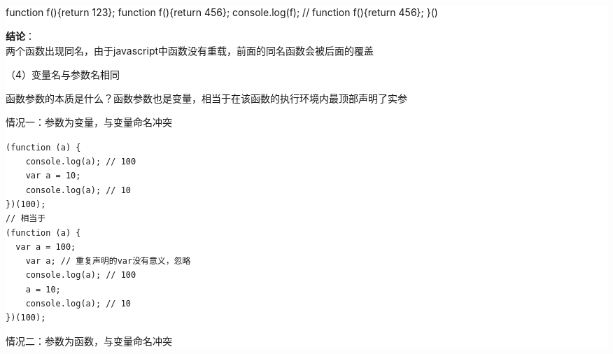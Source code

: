   <span class="hljs-function"><span class="hljs-keyword">function</span> <span class="hljs-title">f</span>(<span class="hljs-params"></span>)</span>{<span class="hljs-keyword">return</span> <span class="hljs-number">123</span>};
  <span class="hljs-function"><span class="hljs-keyword">function</span> <span class="hljs-title">f</span>(<span class="hljs-params"></span>)</span>{<span class="hljs-keyword">return</span> <span class="hljs-number">456</span>};
  <span class="hljs-built_in">console</span>.log(f); <span class="hljs-comment">// function f(){return 456};</span>
}()</code></pre>
<p><strong>结论</strong>：<br>两个函数出现同名，由于javascript中函数没有重载，前面的同名函数会被后面的覆盖</p>
<p>（4）变量名与参数名相同</p>
<p>函数参数的本质是什么？函数参数也是变量，相当于在该函数的执行环境内最顶部声明了实参</p>
<p>情况一：参数为变量，与变量命名冲突</p>
<div class="widget-codetool" style="display:none;">
      <div class="widget-codetool--inner">
      <span class="selectCode code-tool" data-toggle="tooltip" data-placement="top" title="" data-original-title="全选"></span>
      <span type="button" class="copyCode code-tool" data-toggle="tooltip" data-placement="top" data-clipboard-text="(function (a) {
    console.log(a); // 100
    var a = 10;
    console.log(a); // 10
})(100);
// 相当于
(function (a) {
  var a = 100;
    var a; // 重复声明的var没有意义，忽略
    console.log(a); // 100
    a = 10;
    console.log(a); // 10
})(100);" title="" data-original-title="复制"></span>
      <span type="button" class="saveToNote code-tool" data-toggle="tooltip" data-placement="top" title="" data-original-title="放进笔记"></span>
      </div>
      </div><pre class="javascript hljs"><code class="javascript">(<span class="hljs-function"><span class="hljs-keyword">function</span> (<span class="hljs-params">a</span>) </span>{
    <span class="hljs-built_in">console</span>.log(a); <span class="hljs-comment">// 100</span>
    <span class="hljs-keyword">var</span> a = <span class="hljs-number">10</span>;
    <span class="hljs-built_in">console</span>.log(a); <span class="hljs-comment">// 10</span>
})(<span class="hljs-number">100</span>);
<span class="hljs-comment">// 相当于</span>
(<span class="hljs-function"><span class="hljs-keyword">function</span> (<span class="hljs-params">a</span>) </span>{
  <span class="hljs-keyword">var</span> a = <span class="hljs-number">100</span>;
    <span class="hljs-keyword">var</span> a; <span class="hljs-comment">// 重复声明的var没有意义，忽略</span>
    <span class="hljs-built_in">console</span>.log(a); <span class="hljs-comment">// 100</span>
    a = <span class="hljs-number">10</span>;
    <span class="hljs-built_in">console</span>.log(a); <span class="hljs-comment">// 10</span>
})(<span class="hljs-number">100</span>);</code></pre>
<p>情况二：参数为函数，与变量命名冲突</p>
<div class="widget-codetool" style="display:none;">
      <div class="widget-codetool--inner">
      <span class="selectCode code-tool" data-toggle="tooltip" data-placement="top" title="" data-original-title="全选"></span>
      <span type="button" class="copyCode code-tool" data-toggle="tooltip" data-placement="top" data-clipboard-text="(function (a) {
    console.log(a); // function(){return 2}
    var a = 10;
    console.log(a); // 10
})(function(){return 2});
// 相当于
(function (a) {
  var a = function(){return 2};
    var a; // 重复声明的var没有意义，忽略